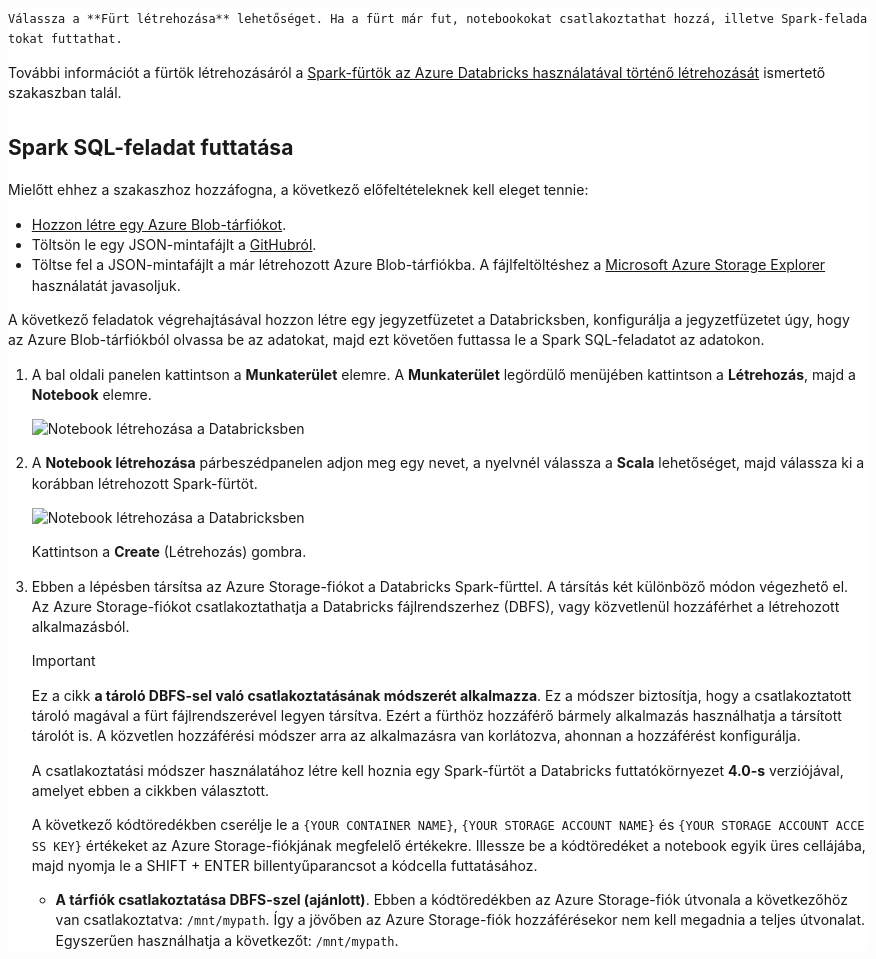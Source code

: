     Válassza a **Fürt létrehozása** lehetőséget. Ha a fürt már fut, notebookokat csatlakoztathat hozzá, illetve Spark-feladatokat futtathat. 

További információt a fürtök létrehozásáról a [Spark-fürtök az Azure Databricks használatával történő létrehozását](https://docs.azuredatabricks.net/user-guide/clusters/create.html) ismertető szakaszban talál.

## <a name="run-a-spark-sql-job"></a>Spark SQL-feladat futtatása

Mielőtt ehhez a szakaszhoz hozzáfogna, a következő előfeltételeknek kell eleget tennie:

* [Hozzon létre egy Azure Blob-tárfiókot](../storage/common/storage-create-storage-account.md#create-a-storage-account). 
* Töltsön le egy JSON-mintafájlt a [GitHubról](https://github.com/Azure/usql/blob/master/Examples/Samples/Data/json/radiowebsite/small_radio_json.json). 
* Töltse fel a JSON-mintafájlt a már létrehozott Azure Blob-tárfiókba. A fájlfeltöltéshez a [Microsoft Azure Storage Explorer](../vs-azure-tools-storage-manage-with-storage-explorer.md) használatát javasoljuk.

A következő feladatok végrehajtásával hozzon létre egy jegyzetfüzetet a Databricksben, konfigurálja a jegyzetfüzetet úgy, hogy az Azure Blob-tárfiókból olvassa be az adatokat, majd ezt követően futtassa le a Spark SQL-feladatot az adatokon.

1. A bal oldali panelen kattintson a **Munkaterület** elemre. A **Munkaterület** legördülő menüjében kattintson a **Létrehozás**, majd a **Notebook** elemre.

    ![Notebook létrehozása a Databricksben](./media/quickstart-create-databricks-workspace-portal/databricks-create-notebook.png "Notebook létrehozása a Databricksben")

2. A **Notebook létrehozása** párbeszédpanelen adjon meg egy nevet, a nyelvnél válassza a **Scala** lehetőséget, majd válassza ki a korábban létrehozott Spark-fürtöt.

    ![Notebook létrehozása a Databricksben](./media/quickstart-create-databricks-workspace-portal/databricks-notebook-details.png "Notebook létrehozása a Databricksben")

    Kattintson a **Create** (Létrehozás) gombra.

3. Ebben a lépésben társítsa az Azure Storage-fiókot a Databricks Spark-fürttel. A társítás két különböző módon végezhető el. Az Azure Storage-fiókot csatlakoztathatja a Databricks fájlrendszerhez (DBFS), vagy közvetlenül hozzáférhet a létrehozott alkalmazásból.  

    > [!IMPORTANT]
    >Ez a cikk **a tároló DBFS-sel való csatlakoztatásának módszerét alkalmazza**. Ez a módszer biztosítja, hogy a csatlakoztatott tároló magával a fürt fájlrendszerével legyen társítva. Ezért a fürthöz hozzáférő bármely alkalmazás használhatja a társított tárolót is. A közvetlen hozzáférési módszer arra az alkalmazásra van korlátozva, ahonnan a hozzáférést konfigurálja.
    >
    > A csatlakoztatási módszer használatához létre kell hoznia egy Spark-fürtöt a Databricks futtatókörnyezet **4.0-s** verziójával, amelyet ebben a cikkben választott.

    A következő kódtöredékben cserélje le a `{YOUR CONTAINER NAME}`, `{YOUR STORAGE ACCOUNT NAME}` és `{YOUR STORAGE ACCOUNT ACCESS KEY}` értékeket az Azure Storage-fiókjának megfelelő értékekre. Illessze be a kódtöredéket a notebook egyik üres cellájába, majd nyomja le a SHIFT + ENTER billentyűparancsot a kódcella futtatásához.

    * **A tárfiók csatlakoztatása DBFS-szel (ajánlott)**. Ebben a kódtöredékben az Azure Storage-fiók útvonala a következőhöz van csatlakoztatva: `/mnt/mypath`. Így a jövőben az Azure Storage-fiók hozzáférésekor nem kell megadnia a teljes útvonalat. Egyszerűen használhatja a következőt: `/mnt/mypath`.
